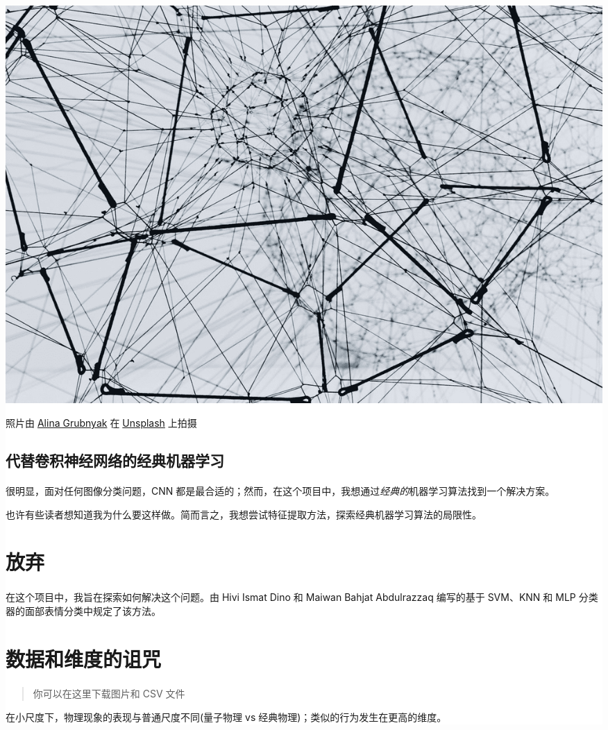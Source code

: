 ![](img/4e5078d86d86fab1c64a7dcd56068462.png)

照片由 [Alina Grubnyak](https://unsplash.com/@alinnnaaaa?utm_source=medium&utm_medium=referral) 在 [Unsplash](https://unsplash.com?utm_source=medium&utm_medium=referral) 上拍摄

## 代替卷积神经网络的经典机器学习

很明显，面对任何图像分类问题，CNN 都是最合适的；然而，在这个项目中，我想通过*经典的*机器学习算法找到一个解决方案。

也许有些读者想知道我为什么要这样做。简而言之，我想尝试特征提取方法，探索经典机器学习算法的局限性。

# 放弃

在这个项目中，我旨在探索如何解决这个问题。由 Hivi Ismat Dino 和 Maiwan Bahjat Abdulrazzaq 编写的基于 SVM、KNN 和 MLP 分类器的面部表情分类中规定了该方法。

# 数据和维度的诅咒

> 你可以在这里下载图片和 CSV 文件

在小尺度下，物理现象的表现与普通尺度不同(量子物理 vs 经典物理)；类似的行为发生在更高的维度。
